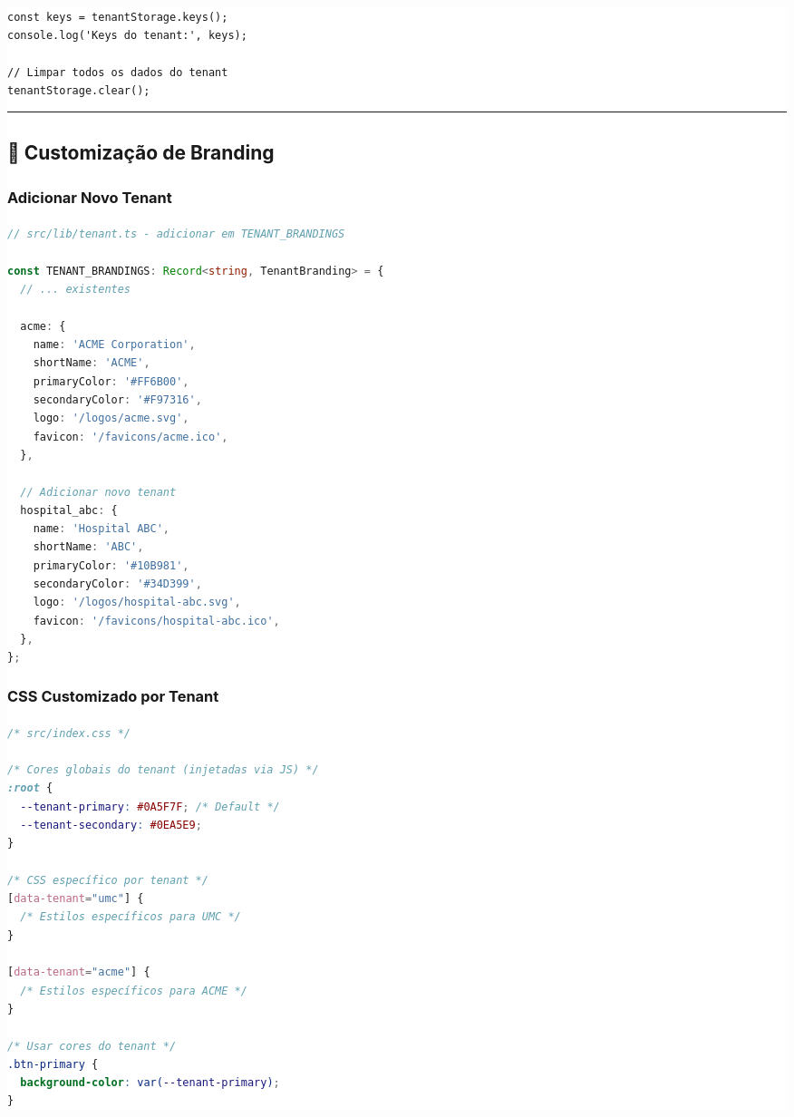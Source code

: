 ```tsx
const keys = tenantStorage.keys();
console.log('Keys do tenant:', keys);

// Limpar todos os dados do tenant
tenantStorage.clear();
```

---

## 🎨 Customização de Branding

### Adicionar Novo Tenant

```typescript
// src/lib/tenant.ts - adicionar em TENANT_BRANDINGS

const TENANT_BRANDINGS: Record<string, TenantBranding> = {
  // ... existentes
  
  acme: {
    name: 'ACME Corporation',
    shortName: 'ACME',
    primaryColor: '#FF6B00',
    secondaryColor: '#F97316',
    logo: '/logos/acme.svg',
    favicon: '/favicons/acme.ico',
  },
  
  // Adicionar novo tenant
  hospital_abc: {
    name: 'Hospital ABC',
    shortName: 'ABC',
    primaryColor: '#10B981',
    secondaryColor: '#34D399',
    logo: '/logos/hospital-abc.svg',
    favicon: '/favicons/hospital-abc.ico',
  },
};
```

### CSS Customizado por Tenant

```css
/* src/index.css */

/* Cores globais do tenant (injetadas via JS) */
:root {
  --tenant-primary: #0A5F7F; /* Default */
  --tenant-secondary: #0EA5E9;
}

/* CSS específico por tenant */
[data-tenant="umc"] {
  /* Estilos específicos para UMC */
}

[data-tenant="acme"] {
  /* Estilos específicos para ACME */
}

/* Usar cores do tenant */
.btn-primary {
  background-color: var(--tenant-primary);
}
```